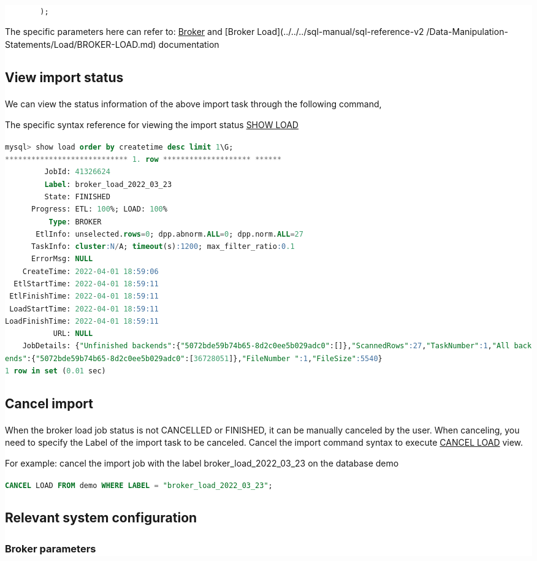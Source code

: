 ```sql
        );
````

The specific parameters here can refer to: [Broker](../../../advanced/broker.md) and [Broker Load](../../../sql-manual/sql-reference-v2 /Data-Manipulation-Statements/Load/BROKER-LOAD.md) documentation

## View import status

We can view the status information of the above import task through the following command,

The specific syntax reference for viewing the import status [SHOW LOAD](../../../sql-manual/sql-reference/Show-Statements/SHOW-LOAD.md)

```sql
mysql> show load order by createtime desc limit 1\G;
**************************** 1. row ******************** ******
         JobId: 41326624
         Label: broker_load_2022_03_23
         State: FINISHED
      Progress: ETL: 100%; LOAD: 100%
          Type: BROKER
       EtlInfo: unselected.rows=0; dpp.abnorm.ALL=0; dpp.norm.ALL=27
      TaskInfo: cluster:N/A; timeout(s):1200; max_filter_ratio:0.1
      ErrorMsg: NULL
    CreateTime: 2022-04-01 18:59:06
  EtlStartTime: 2022-04-01 18:59:11
 EtlFinishTime: 2022-04-01 18:59:11
 LoadStartTime: 2022-04-01 18:59:11
LoadFinishTime: 2022-04-01 18:59:11
           URL: NULL
    JobDetails: {"Unfinished backends":{"5072bde59b74b65-8d2c0ee5b029adc0":[]},"ScannedRows":27,"TaskNumber":1,"All backends":{"5072bde59b74b65-8d2c0ee5b029adc0":[36728051]},"FileNumber ":1,"FileSize":5540}
1 row in set (0.01 sec)
````

## Cancel import

When the broker load job status is not CANCELLED or FINISHED, it can be manually canceled by the user. When canceling, you need to specify the Label of the import task to be canceled. Cancel the import command syntax to execute [CANCEL LOAD](../../../sql-manual/sql-reference/Data-Manipulation-Statements/Load/CANCEL-LOAD.md) view.

For example: cancel the import job with the label broker_load_2022_03_23 on the database demo

```sql
CANCEL LOAD FROM demo WHERE LABEL = "broker_load_2022_03_23";
````
## Relevant system configuration

### Broker parameters
